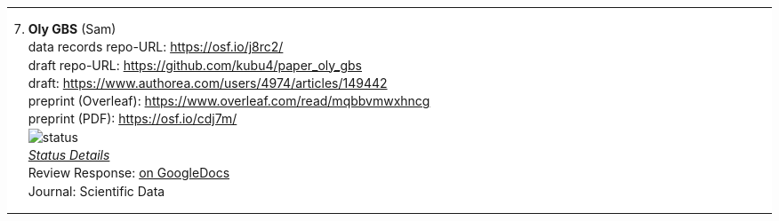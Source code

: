 

---

7) **Oly GBS** (Sam)    
data records repo-URL: https://osf.io/j8rc2/    
draft repo-URL: https://github.com/kubu4/paper_oly_gbs     
draft: https://www.authorea.com/users/4974/articles/149442   
preprint (Overleaf): https://www.overleaf.com/read/mqbbvmwxhncg   
preprint (PDF): https://osf.io/cdj7m/    
![status](https://img.shields.io/badge/pub--a--thon%20status-ACCEPTED!!-blue.svg)     
[_Status Details_](http://mts-scidata.nature.com/cgi-bin/main.plex?el=A2CZ2BFyT5B2WFw3F7A9ftdYh1mFxh7hifAvvIkSd1qQZ)   
Review Response: [on GoogleDocs](https://docs.google.com/document/d/10opU5XFNcTvRuRPdF9RyJ4Rb450-xFbdeYcZo-y4Wuk/edit?usp=sharing)           
Journal: Scientific Data
---

